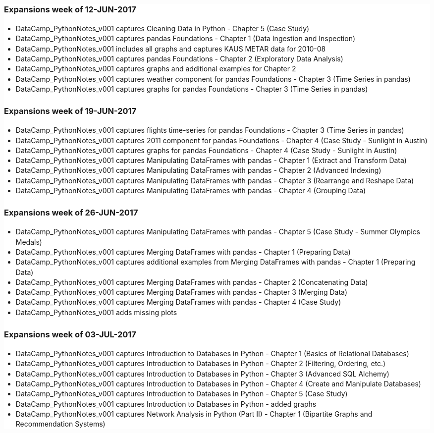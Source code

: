 ### Expansions week of 12-JUN-2017  
* DataCamp_PythonNotes_v001 captures Cleaning Data in Python - Chapter 5 (Case Study)  
* DataCamp_PythonNotes_v001 captures pandas Foundations - Chapter 1 (Data Ingestion and Inspection)  
* DataCamp_PythonNotes_v001 includes all graphs and captures KAUS METAR data for 2010-08  
* DataCamp_PythonNotes_v001 captures pandas Foundations - Chapter 2 (Exploratory Data Analysis)  
* DataCamp_PythonNotes_v001 captures graphs and additional examples for Chapter 2  
* DataCamp_PythonNotes_v001 captures weather component for pandas Foundations - Chapter 3 (Time Series in pandas)  
* DataCamp_PythonNotes_v001 captures graphs for pandas Foundations - Chapter 3 (Time Series in pandas)  
  
### Expansions week of 19-JUN-2017  
* DataCamp_PythonNotes_v001 captures flights time-series for pandas Foundations - Chapter 3 (Time Series in pandas)  
* DataCamp_PythonNotes_v001 captures 2011 component for pandas Foundations - Chapter 4 (Case Study - Sunlight in Austin)  
* DataCamp_PythonNotes_v001 captures graphs for pandas Foundations - Chapter 4 (Case Study - Sunlight in Austin)  
* DataCamp_PythonNotes_v001 captures Manipulating DataFrames with pandas - Chapter 1 (Extract and Transform Data)  
* DataCamp_PythonNotes_v001 captures Manipulating DataFrames with pandas - Chapter 2 (Advanced Indexing)  
* DataCamp_PythonNotes_v001 captures Manipulating DataFrames with pandas - Chapter 3 (Rearrange and Reshape Data)  
* DataCamp_PythonNotes_v001 captures Manipulating DataFrames with pandas - Chapter 4 (Grouping Data)  
  
### Expansions week of 26-JUN-2017  
* DataCamp_PythonNotes_v001 captures Manipulating DataFrames with pandas - Chapter 5 (Case Study - Summer Olympics Medals)  
* DataCamp_PythonNotes_v001 captures Merging DataFrames with pandas - Chapter 1 (Preparing Data)  
* DataCamp_PythonNotes_v001 captures additional examples from Merging DataFrames with pandas - Chapter 1 (Preparing Data)  
* DataCamp_PythonNotes_v001 captures Merging DataFrames with pandas - Chapter 2 (Concatenating Data)  
* DataCamp_PythonNotes_v001 captures Merging DataFrames with pandas - Chapter 3 (Merging Data)  
* DataCamp_PythonNotes_v001 captures Merging DataFrames with pandas - Chapter 4 (Case Study)  
* DataCamp_PythonNotes_v001 adds missing plots  
  
### Expansions week of 03-JUL-2017  
* DataCamp_PythonNotes_v001 captures Introduction to Databases in Python - Chapter 1 (Basics of Relational Databases)  
* DataCamp_PythonNotes_v001 captures Introduction to Databases in Python - Chapter 2 (Filtering, Ordering, etc.)  
* DataCamp_PythonNotes_v001 captures Introduction to Databases in Python - Chapter 3 (Advanced SQL Alchemy)  
* DataCamp_PythonNotes_v001 captures Introduction to Databases in Python - Chapter 4 (Create and Manipulate Databases)  
* DataCamp_PythonNotes_v001 captures Introduction to Databases in Python - Chapter 5 (Case Study)  
* DataCamp_PythonNotes_v001 captures Introduction to Databases in Python - added graphs  
* DataCamp_PythonNotes_v001 captures Network Analysis in Python (Part II) - Chapter 1 (Bipartite Graphs and Recommendation Systems)    
